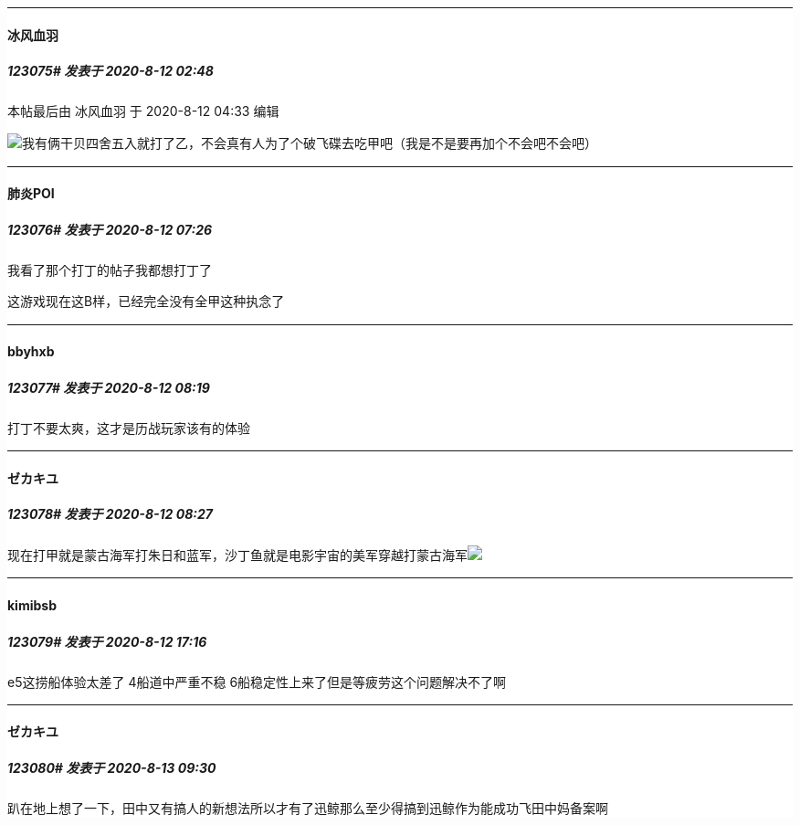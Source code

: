 
-----

####  冰风血羽  
##### 123075#       发表于 2020-8-12 02:48


 本帖最后由 冰风血羽 于 2020-8-12 04:33 编辑 

<img src="https://static.saraba1st.com/image/smiley/face2017/112.png" referrerpolicy="no-referrer">我有俩干贝四舍五入就打了乙，不会真有人为了个破飞碟去吃甲吧（我是不是要再加个不会吧不会吧）


-----

####  肺炎POI  
##### 123076#       发表于 2020-8-12 07:26


我看了那个打丁的帖子我都想打丁了

这游戏现在这B样，已经完全没有全甲这种执念了


-----

####  bbyhxb  
##### 123077#       发表于 2020-8-12 08:19


打丁不要太爽，这才是历战玩家该有的体验


-----

####  ゼカキユ  
##### 123078#       发表于 2020-8-12 08:27


现在打甲就是蒙古海军打朱日和蓝军，沙丁鱼就是电影宇宙的美军穿越打蒙古海军<img src="https://static.saraba1st.com/image/smiley/face2017/251.png" referrerpolicy="no-referrer">


-----

####  kimibsb  
##### 123079#       发表于 2020-8-12 17:16


e5这捞船体验太差了
4船道中严重不稳 6船稳定性上来了但是等疲劳这个问题解决不了啊


-----

####  ゼカキユ  
##### 123080#       发表于 2020-8-13 09:30


趴在地上想了一下，田中又有搞人的新想法所以才有了迅鲸那么至少得搞到迅鲸作为能成功飞田中妈备案啊
